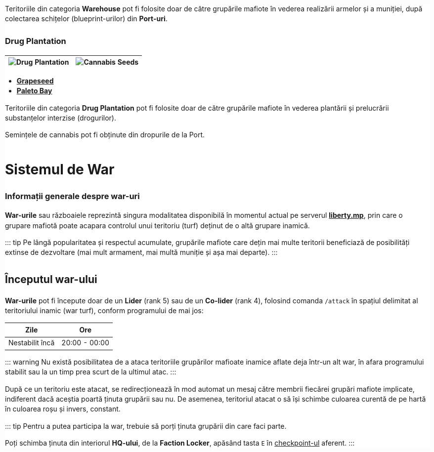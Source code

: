 
Teritoriile din categoria **Warehouse** pot fi folosite doar de către grupările mafiote în vederea realizării armelor și a muniției, după colectarea schițelor (blueprint-urilor) din **Port-uri**.

### Drug Plantation 

| <Image src="https://i.imgur.com/F5xSqxB.png" alt="Drug Plantation" width="30" label="Drug Plantation Map Blip" /> | <Image src="https://i.imgur.com/X2Fi4Nx.png" alt="Cannabis Seeds" width="30" label="Cannabis Seeds" /> |
| :-----------: | :-----------: |

- [**Grapeseed**](https://i.imgur.com/19CAB56.png)
- [**Paleto Bay**](https://i.imgur.com/J0xdlfF.png)

Teritoriile din categoria **Drug Plantation** pot fi folosite doar de către grupările mafiote în vederea plantării și prelucrării substanțelor interzise (drogurilor).

Semințele de cannabis pot fi obținute din dropurile de la Port.

# Sistemul de War

### Informații generale despre war-uri

**War-urile** sau războaiele reprezintă singura modalitatea disponibilă în momentul actual pe serverul [**liberty.mp**](https://ucp.liberty.mp), prin care o grupare mafiotă poate acapara controlul unui teritoriu (turf) deținut de o altă grupare inamică.
 
::: tip
Pe lângă popularitatea și respectul acumulate, grupările mafiote care dețin mai multe teritorii beneficiază de posibilități extinse de dezvoltare (mai mult armament, mai multă muniție și așa mai departe). 
:::

## Începutul war-ului 

**War-urile** pot fi începute doar de un **Lider** (rank 5) sau de un **Co-lider** (rank 4), folosind comanda `/attack` în spațiul delimitat al teritoriului inamic (war turf), conform programului de mai jos: 

| Zile | Ore | 
| :-----------: | :-----------: | 
| Nestabilit încă | 20:00 - 00:00 | 

::: warning
Nu există posibilitatea de a ataca teritoriile grupărilor mafioate inamice aflate deja într-un alt war, în afara programului stabilit sau la un timp prea scurt de la ultimul atac. 
:::  

După ce un teritoriu este atacat, se redirecționează în mod automat un mesaj către membrii fiecărei grupări mafiote implicate, indiferent dacă aceștia poartă ținuta grupării sau nu. De asemenea, teritoriul atacat o să își schimbe culoarea curentă de pe hartă în culoarea roșu și invers, constant. 

::: tip
Pentru a putea participa la war, trebuie să porți ținuta grupării din care faci parte. 

Poți schimba ținuta din interiorul **HQ-ului**, de la **Faction Locker**, apăsând tasta `E` în [checkpoint-ul](https://i.imgur.com/f4TLraD.png) aferent. 
:::
